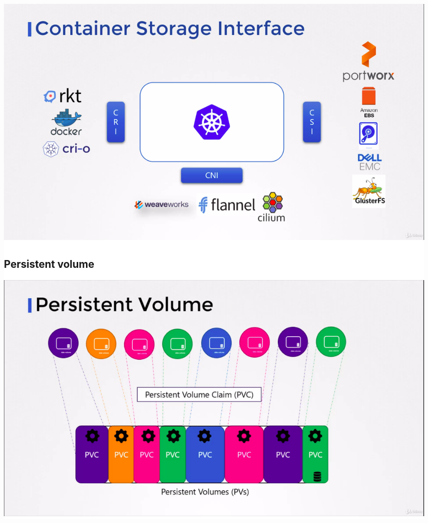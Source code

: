 ![Alt cni|csi|cri](../img/cri_csi_cni.png)

## Persistent volume

![Alt pv and pvc](../img/pv-pvc.png)
